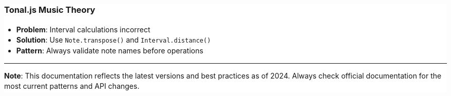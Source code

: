 ### Tonal.js Music Theory
- **Problem**: Interval calculations incorrect  
- **Solution**: Use `Note.transpose()` and `Interval.distance()`
- **Pattern**: Always validate note names before operations

---

**Note**: This documentation reflects the latest versions and best practices as of 2024. Always check official documentation for the most current patterns and API changes.